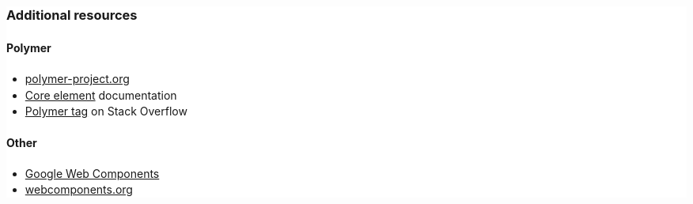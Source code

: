 ### Additional resources

#### Polymer

- [polymer-project.org](http://ww.polymer-project.org)
- [Core element](http://www.polymer-project.org/components/core-docs/index.html) documentation
- [Polymer tag](http://stackoverflow.com/questions/tagged/polymer) on Stack Overflow

#### Other

- [Google Web Components](https://github.com/GoogleWebComponents)
- [webcomponents.org](http://ww.polymer-project.org)
